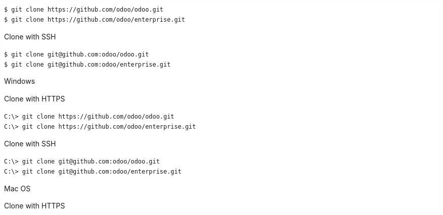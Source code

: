 ``` console
$ git clone https://github.com/odoo/odoo.git
$ git clone https://github.com/odoo/enterprise.git
```

</div>

<div class="tab">

Clone with SSH

``` console
$ git clone git@github.com:odoo/odoo.git
$ git clone git@github.com:odoo/enterprise.git
```

</div>

</div>

</div>

<div class="group-tab">

Windows

<div class="tabs">

<div class="tab">

Clone with HTTPS

``` doscon
C:\> git clone https://github.com/odoo/odoo.git
C:\> git clone https://github.com/odoo/enterprise.git
```

</div>

<div class="tab">

Clone with SSH

``` doscon
C:\> git clone git@github.com:odoo/odoo.git
C:\> git clone git@github.com:odoo/enterprise.git
```

</div>

</div>

</div>

<div class="group-tab">

Mac OS

<div class="tabs">

<div class="tab">

Clone with HTTPS

